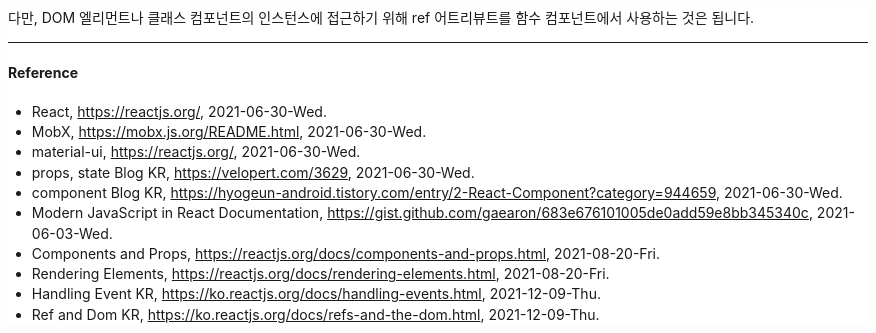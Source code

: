 다만, DOM 엘리먼트나 클래스 컴포넌트의 인스턴스에 접근하기 위해 ref 어트리뷰트를 함수 컴포넌트에서 사용하는 것은 됩니다.

----------

#### Reference
- React, https://reactjs.org/, 2021-06-30-Wed.
- MobX, https://mobx.js.org/README.html, 2021-06-30-Wed.
- material-ui, https://reactjs.org/, 2021-06-30-Wed.
- props, state Blog KR, https://velopert.com/3629, 2021-06-30-Wed.
- component Blog KR, https://hyogeun-android.tistory.com/entry/2-React-Component?category=944659, 2021-06-30-Wed.
- Modern JavaScript in React Documentation, https://gist.github.com/gaearon/683e676101005de0add59e8bb345340c, 2021-06-03-Wed.
- Components and Props, https://reactjs.org/docs/components-and-props.html, 2021-08-20-Fri.
- Rendering Elements, https://reactjs.org/docs/rendering-elements.html, 2021-08-20-Fri.
- Handling Event KR, https://ko.reactjs.org/docs/handling-events.html, 2021-12-09-Thu.
- Ref and Dom KR, https://ko.reactjs.org/docs/refs-and-the-dom.html, 2021-12-09-Thu.
